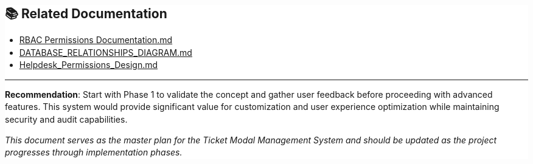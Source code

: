 ## 📚 **Related Documentation**

- [RBAC Permissions Documentation.md](./RBAC%20Permissions%20Documentation.md)
- [DATABASE_RELATIONSHIPS_DIAGRAM.md](./DATABASE_RELATIONSHIPS_DIAGRAM.md)
- [Helpdesk_Permissions_Design.md](./Helpdesk_Permissions_Design.md)

---

**Recommendation**: Start with Phase 1 to validate the concept and gather user feedback before proceeding with advanced features. This system would provide significant value for customization and user experience optimization while maintaining security and audit capabilities.

*This document serves as the master plan for the Ticket Modal Management System and should be updated as the project progresses through implementation phases.*